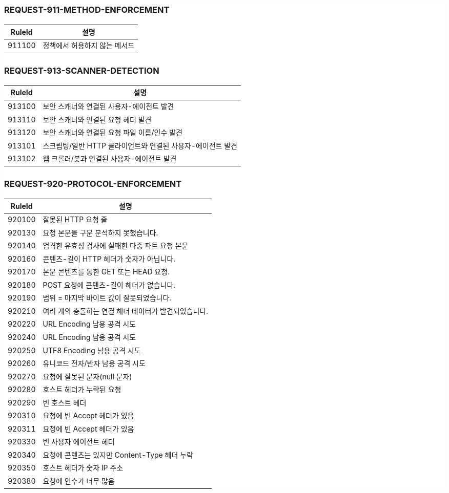 ### <a name="request-911-method-enforcement"></a><a name="crs911-30"></a> REQUEST-911-METHOD-ENFORCEMENT

|RuleId|설명|
|---|---|
|911100|정책에서 허용하지 않는 메서드|


### <a name="request-913-scanner-detection"></a><a name="crs913-30"></a> REQUEST-913-SCANNER-DETECTION

|RuleId|설명|
|---|---|
|913100|보안 스캐너와 연결된 사용자-에이전트 발견|
|913110|보안 스캐너와 연결된 요청 헤더 발견|
|913120|보안 스캐너와 연결된 요청 파일 이름/인수 발견|
|913101|스크립팅/일반 HTTP 클라이언트와 연결된 사용자-에이전트 발견|
|913102|웹 크롤러/봇과 연결된 사용자-에이전트 발견|

### <a name="request-920-protocol-enforcement"></a><a name="crs920-30"></a> REQUEST-920-PROTOCOL-ENFORCEMENT

|RuleId|설명|
|---|---|
|920100|잘못된 HTTP 요청 줄|
|920130|요청 본문을 구문 분석하지 못했습니다.|
|920140|엄격한 유효성 검사에 실패한 다중 파트 요청 본문|
|920160|콘텐츠-길이 HTTP 헤더가 숫자가 아닙니다.|
|920170|본문 콘텐츠를 통한 GET 또는 HEAD 요청.|
|920180|POST 요청에 콘텐츠-길이 헤더가 없습니다.|
|920190|범위 = 마지막 바이트 값이 잘못되었습니다.|
|920210|여러 개의 충돌하는 연결 헤더 데이터가 발견되었습니다.|
|920220|URL Encoding 남용 공격 시도|
|920240|URL Encoding 남용 공격 시도|
|920250|UTF8 Encoding 남용 공격 시도|
|920260|유니코드 전자/반자 남용 공격 시도|
|920270|요청에 잘못된 문자(null 문자)|
|920280|호스트 헤더가 누락된 요청|
|920290|빈 호스트 헤더|
|920310|요청에 빈 Accept 헤더가 있음|
|920311|요청에 빈 Accept 헤더가 있음|
|920330|빈 사용자 에이전트 헤더|
|920340|요청에 콘텐츠는 있지만 Content-Type 헤더 누락|
|920350|호스트 헤더가 숫자 IP 주소|
|920380|요청에 인수가 너무 많음|